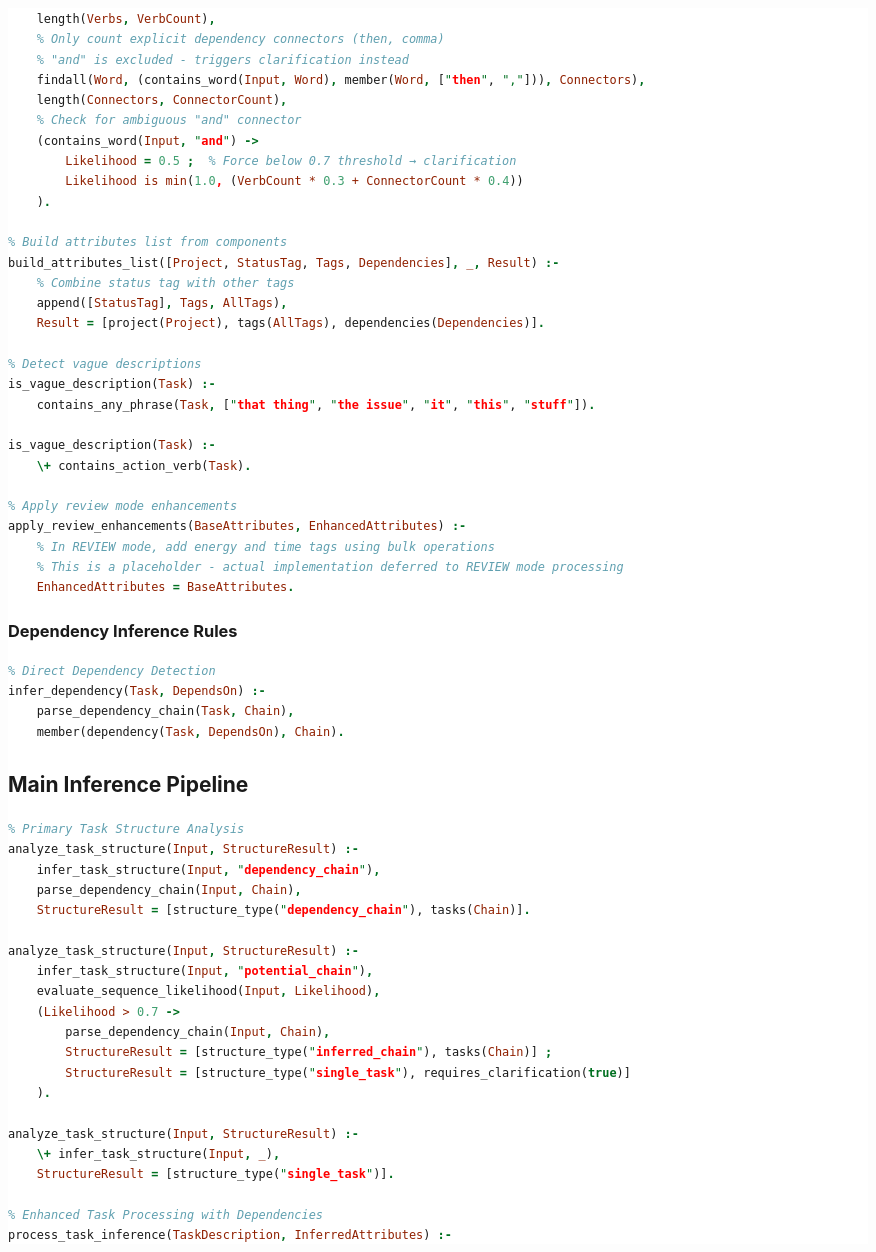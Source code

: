 ```prolog
    length(Verbs, VerbCount),
    % Only count explicit dependency connectors (then, comma)
    % "and" is excluded - triggers clarification instead
    findall(Word, (contains_word(Input, Word), member(Word, ["then", ","])), Connectors),
    length(Connectors, ConnectorCount),
    % Check for ambiguous "and" connector
    (contains_word(Input, "and") ->
        Likelihood = 0.5 ;  % Force below 0.7 threshold → clarification
        Likelihood is min(1.0, (VerbCount * 0.3 + ConnectorCount * 0.4))
    ).

% Build attributes list from components
build_attributes_list([Project, StatusTag, Tags, Dependencies], _, Result) :-
    % Combine status tag with other tags
    append([StatusTag], Tags, AllTags),
    Result = [project(Project), tags(AllTags), dependencies(Dependencies)].

% Detect vague descriptions
is_vague_description(Task) :-
    contains_any_phrase(Task, ["that thing", "the issue", "it", "this", "stuff"]).

is_vague_description(Task) :-
    \+ contains_action_verb(Task).

% Apply review mode enhancements
apply_review_enhancements(BaseAttributes, EnhancedAttributes) :-
    % In REVIEW mode, add energy and time tags using bulk operations
    % This is a placeholder - actual implementation deferred to REVIEW mode processing
    EnhancedAttributes = BaseAttributes.
```

### Dependency Inference Rules

```prolog
% Direct Dependency Detection
infer_dependency(Task, DependsOn) :-
    parse_dependency_chain(Task, Chain),
    member(dependency(Task, DependsOn), Chain).
```

## Main Inference Pipeline

```prolog
% Primary Task Structure Analysis
analyze_task_structure(Input, StructureResult) :-
    infer_task_structure(Input, "dependency_chain"),
    parse_dependency_chain(Input, Chain),
    StructureResult = [structure_type("dependency_chain"), tasks(Chain)].

analyze_task_structure(Input, StructureResult) :-
    infer_task_structure(Input, "potential_chain"),
    evaluate_sequence_likelihood(Input, Likelihood),
    (Likelihood > 0.7 -> 
        parse_dependency_chain(Input, Chain),
        StructureResult = [structure_type("inferred_chain"), tasks(Chain)] ;
        StructureResult = [structure_type("single_task"), requires_clarification(true)]
    ).

analyze_task_structure(Input, StructureResult) :-
    \+ infer_task_structure(Input, _),
    StructureResult = [structure_type("single_task")].

% Enhanced Task Processing with Dependencies
process_task_inference(TaskDescription, InferredAttributes) :-
```